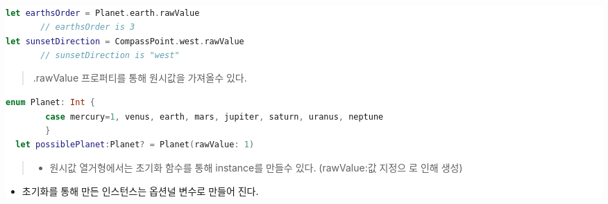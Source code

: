 ```swift
let earthsOrder = Planet.earth.rawValue
       // earthsOrder is 3
let sunsetDirection = CompassPoint.west.rawValue
       // sunsetDirection is "west"
```

> .rawValue 프로퍼티를 통해 원시값을 가져올수 있다.

```swift
enum Planet: Int {
		case mercury=1, venus, earth, mars, jupiter, saturn, uranus, neptune
        }
  let possiblePlanet:Planet? = Planet(rawValue: 1)
```
> * 원시값 열거형에서는 초기화 함수를 통해 instance를 만들수 있다. (rawValue:값 지정으 로 인해 생성)
* 초기화를 통해 만든 인스턴스는 옵션널 변수로 만들어 진다.
